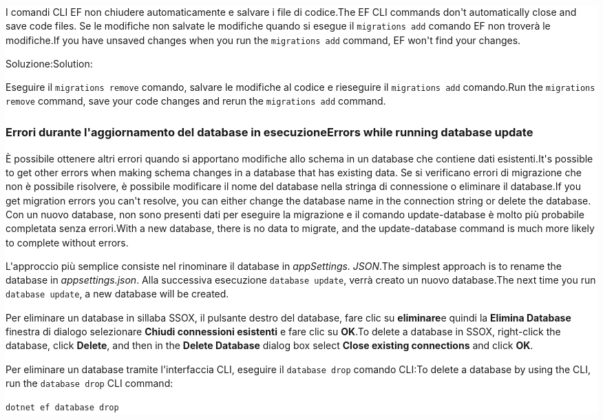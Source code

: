<span data-ttu-id="5d273-233">I comandi CLI EF non chiudere automaticamente e salvare i file di codice.</span><span class="sxs-lookup"><span data-stu-id="5d273-233">The EF CLI commands don't automatically close and save code files.</span></span> <span data-ttu-id="5d273-234">Se le modifiche non salvate le modifiche quando si esegue il `migrations add` comando EF non troverà le modifiche.</span><span class="sxs-lookup"><span data-stu-id="5d273-234">If you have unsaved changes when you run the `migrations add` command, EF won't find your changes.</span></span>

<span data-ttu-id="5d273-235">Soluzione:</span><span class="sxs-lookup"><span data-stu-id="5d273-235">Solution:</span></span>

<span data-ttu-id="5d273-236">Eseguire il `migrations remove` comando, salvare le modifiche al codice e rieseguire il `migrations add` comando.</span><span class="sxs-lookup"><span data-stu-id="5d273-236">Run the `migrations remove` command, save your code changes and rerun the `migrations add` command.</span></span>

### <a name="errors-while-running-database-update"></a><span data-ttu-id="5d273-237">Errori durante l'aggiornamento del database in esecuzione</span><span class="sxs-lookup"><span data-stu-id="5d273-237">Errors while running database update</span></span>

<span data-ttu-id="5d273-238">È possibile ottenere altri errori quando si apportano modifiche allo schema in un database che contiene dati esistenti.</span><span class="sxs-lookup"><span data-stu-id="5d273-238">It's possible to get other errors when making schema changes in a database that has existing data.</span></span> <span data-ttu-id="5d273-239">Se si verificano errori di migrazione che non è possibile risolvere, è possibile modificare il nome del database nella stringa di connessione o eliminare il database.</span><span class="sxs-lookup"><span data-stu-id="5d273-239">If you get migration errors you can't resolve, you can either change the database name in the connection string or delete the database.</span></span> <span data-ttu-id="5d273-240">Con un nuovo database, non sono presenti dati per eseguire la migrazione e il comando update-database è molto più probabile completata senza errori.</span><span class="sxs-lookup"><span data-stu-id="5d273-240">With a new database, there is no data to migrate, and the update-database command is much more likely to complete without errors.</span></span>

<span data-ttu-id="5d273-241">L'approccio più semplice consiste nel rinominare il database in *appSettings. JSON*.</span><span class="sxs-lookup"><span data-stu-id="5d273-241">The simplest approach is to rename the database in *appsettings.json*.</span></span> <span data-ttu-id="5d273-242">Alla successiva esecuzione `database update`, verrà creato un nuovo database.</span><span class="sxs-lookup"><span data-stu-id="5d273-242">The next time you run `database update`, a new database will be created.</span></span>

<span data-ttu-id="5d273-243">Per eliminare un database in sillaba SSOX, il pulsante destro del database, fare clic su **eliminare**e quindi la **Elimina Database** finestra di dialogo selezionare **Chiudi connessioni esistenti** e fare clic su  **OK**.</span><span class="sxs-lookup"><span data-stu-id="5d273-243">To delete a database in SSOX, right-click the database, click **Delete**, and then in the **Delete Database** dialog box select **Close existing connections** and click **OK**.</span></span>

<span data-ttu-id="5d273-244">Per eliminare un database tramite l'interfaccia CLI, eseguire il `database drop` comando CLI:</span><span class="sxs-lookup"><span data-stu-id="5d273-244">To delete a database by using the CLI, run the `database drop` CLI command:</span></span>

```console
dotnet ef database drop
```
